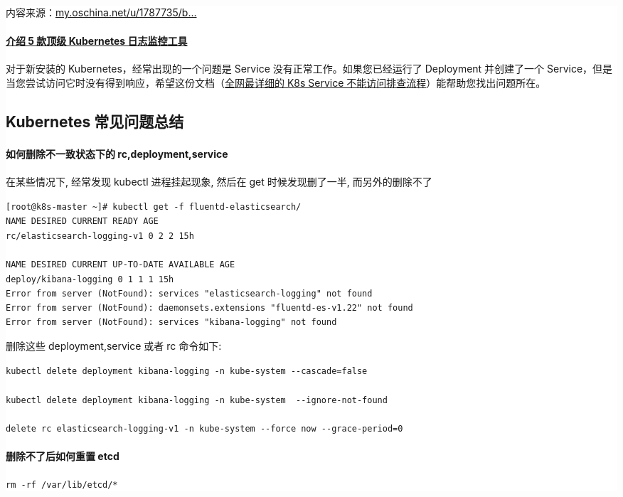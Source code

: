 内容来源：[my.oschina.net/u/1787735/b…](https://link.juejin.cn?target=https%3A%2F%2Fmy.oschina.net%2Fu%2F1787735%2Fblog%2F4870582 "https://my.oschina.net/u/1787735/blog/4870582")

#### [介绍 5 款顶级 Kubernetes 日志监控工具](https://link.juejin.cn?target=https%3A%2F%2Fmp.weixin.qq.com%2Fs%3F__biz%3DMzI0MDQ4MTM5NQ%3D%3D%26mid%3D2247502908%26idx%3D1%26sn%3D8152c23ebf9f7f39285a1045012fe2ce%26chksm%3De918a920de6f20363325550f727d9e4be6570e302035175a0bc1c56972e75636dad1a9563b00%26scene%3D178%26cur_album_id%3D1790241575034290179%23rd "https://mp.weixin.qq.com/s?__biz=MzI0MDQ4MTM5NQ==&mid=2247502908&idx=1&sn=8152c23ebf9f7f39285a1045012fe2ce&chksm=e918a920de6f20363325550f727d9e4be6570e302035175a0bc1c56972e75636dad1a9563b00&scene=178&cur_album_id=1790241575034290179#rd")

对于新安装的 Kubernetes，经常出现的一个问题是 Service 没有正常工作。如果您已经运行了 Deployment 并创建了一个 Service，但是当您尝试访问它时没有得到响应，希望这份文档（[全网最详细的 K8s Service 不能访问排查流程](https://link.juejin.cn?target=https%3A%2F%2Fmp.weixin.qq.com%2Fs%3F__biz%3DMzI0MDQ4MTM5NQ%3D%3D%26mid%3D2247495993%26idx%3D2%26sn%3D308544621f2390a057bb6471dfacb9c1%26chksm%3De9189425de6f1d3325f0611f7e8d0bf81941289ac3bfb540c7cc0cd4f5154e1f6d81d0a9a15b%26scene%3D178%26cur_album_id%3D1790241575034290179%23rd "https://mp.weixin.qq.com/s?__biz=MzI0MDQ4MTM5NQ==&mid=2247495993&idx=2&sn=308544621f2390a057bb6471dfacb9c1&chksm=e9189425de6f1d3325f0611f7e8d0bf81941289ac3bfb540c7cc0cd4f5154e1f6d81d0a9a15b&scene=178&cur_album_id=1790241575034290179#rd")）能帮助您找出问题所在。

Kubernetes 常见问题总结
-----------------

#### 如何删除不一致状态下的 rc,deployment,service

在某些情况下, 经常发现 kubectl 进程挂起现象, 然后在 get 时候发现删了一半, 而另外的删除不了

```
[root@k8s-master ~]# kubectl get -f fluentd-elasticsearch/
NAME DESIRED CURRENT READY AGE
rc/elasticsearch-logging-v1 0 2 2 15h

NAME DESIRED CURRENT UP-TO-DATE AVAILABLE AGE
deploy/kibana-logging 0 1 1 1 15h
Error from server (NotFound): services "elasticsearch-logging" not found
Error from server (NotFound): daemonsets.extensions "fluentd-es-v1.22" not found
Error from server (NotFound): services "kibana-logging" not found
```

删除这些 deployment,service 或者 rc 命令如下:

```
kubectl delete deployment kibana-logging -n kube-system --cascade=false

kubectl delete deployment kibana-logging -n kube-system  --ignore-not-found

delete rc elasticsearch-logging-v1 -n kube-system --force now --grace-period=0
```

#### 删除不了后如何重置 etcd

```
rm -rf /var/lib/etcd/*
```
